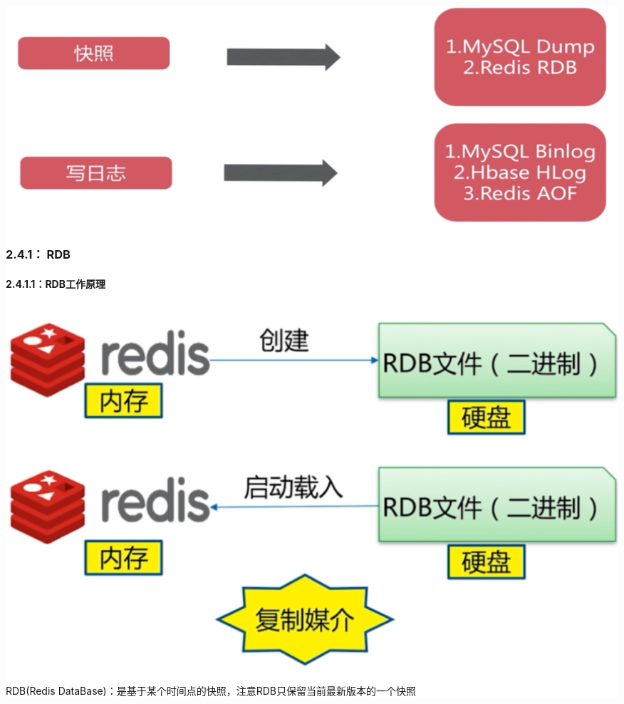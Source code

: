 ![image-20240429110631321](images/image-20240429110631321.png)

### 2.4.1： RDB

#### 2.4.1.1：RDB工作原理

![image-20240429110813091](images/image-20240429110813091.png)

RDB(Redis DataBase)：是基于某个时间点的快照，注意RDB只保留当前最新版本的一个快照
